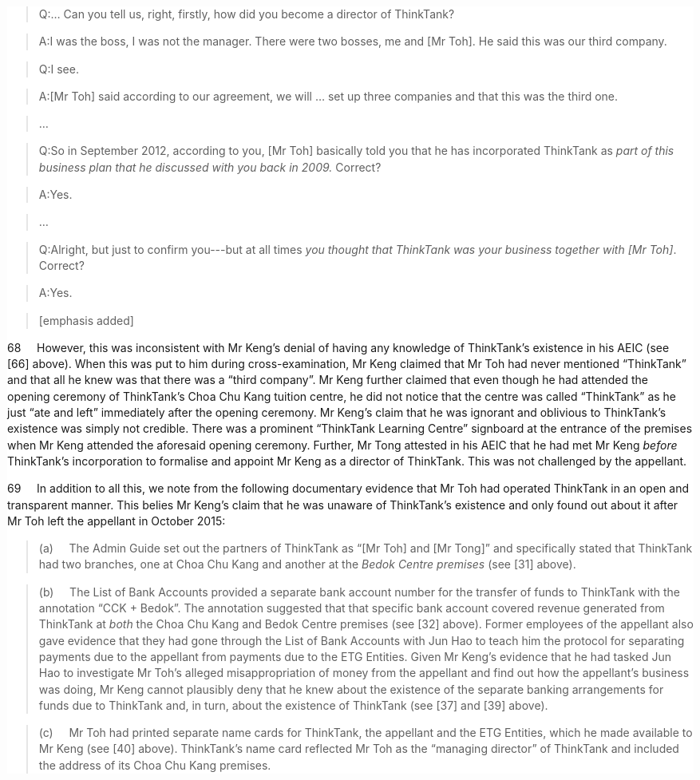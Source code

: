 > Q:… Can you tell us, right, firstly, how did you become a director of ThinkTank?

> A:I was the boss, I was not the manager. There were two bosses, me and \[Mr Toh\]. He said this was our third company.

> Q:I see.

> A:\[Mr Toh\] said according to our agreement, we will … set up three companies and that this was the third one.

> …

> Q:So in September 2012, according to you, \[Mr Toh\] basically told you that he has incorporated ThinkTank as _part of this business plan that he discussed with you back in 2009._ Correct?

> A:Yes.

> …

> Q:Alright, but just to confirm you---but at all times _you thought that ThinkTank was your business together with \[Mr Toh\]_. Correct?

> A:Yes.

> \[emphasis added\]

68     However, this was inconsistent with Mr Keng’s denial of having any knowledge of ThinkTank’s existence in his AEIC (see \[66\] above). When this was put to him during cross-examination, Mr Keng claimed that Mr Toh had never mentioned “ThinkTank” and that all he knew was that there was a “third company”. Mr Keng further claimed that even though he had attended the opening ceremony of ThinkTank’s Choa Chu Kang tuition centre, he did not notice that the centre was called “ThinkTank” as he just “ate and left” immediately after the opening ceremony. Mr Keng’s claim that he was ignorant and oblivious to ThinkTank’s existence was simply not credible. There was a prominent “ThinkTank Learning Centre” signboard at the entrance of the premises when Mr Keng attended the aforesaid opening ceremony. Further, Mr Tong attested in his AEIC that he had met Mr Keng _before_ ThinkTank’s incorporation to formalise and appoint Mr Keng as a director of ThinkTank. This was not challenged by the appellant.

69     In addition to all this, we note from the following documentary evidence that Mr Toh had operated ThinkTank in an open and transparent manner. This belies Mr Keng’s claim that he was unaware of ThinkTank’s existence and only found out about it after Mr Toh left the appellant in October 2015:

> (a)     The Admin Guide set out the partners of ThinkTank as “\[Mr Toh\] and \[Mr Tong\]” and specifically stated that ThinkTank had two branches, one at Choa Chu Kang and another at the _Bedok Centre premises_ (see \[31\] above).

> (b)     The List of Bank Accounts provided a separate bank account number for the transfer of funds to ThinkTank with the annotation “CCK + Bedok”. The annotation suggested that that specific bank account covered revenue generated from ThinkTank at _both_ the Choa Chu Kang and Bedok Centre premises (see \[32\] above). Former employees of the appellant also gave evidence that they had gone through the List of Bank Accounts with Jun Hao to teach him the protocol for separating payments due to the appellant from payments due to the ETG Entities. Given Mr Keng’s evidence that he had tasked Jun Hao to investigate Mr Toh’s alleged misappropriation of money from the appellant and find out how the appellant’s business was doing, Mr Keng cannot plausibly deny that he knew about the existence of the separate banking arrangements for funds due to ThinkTank and, in turn, about the existence of ThinkTank (see \[37\] and \[39\] above).

> (c)     Mr Toh had printed separate name cards for ThinkTank, the appellant and the ETG Entities, which he made available to Mr Keng (see \[40\] above). ThinkTank’s name card reflected Mr Toh as the “managing director” of ThinkTank and included the address of its Choa Chu Kang premises.
